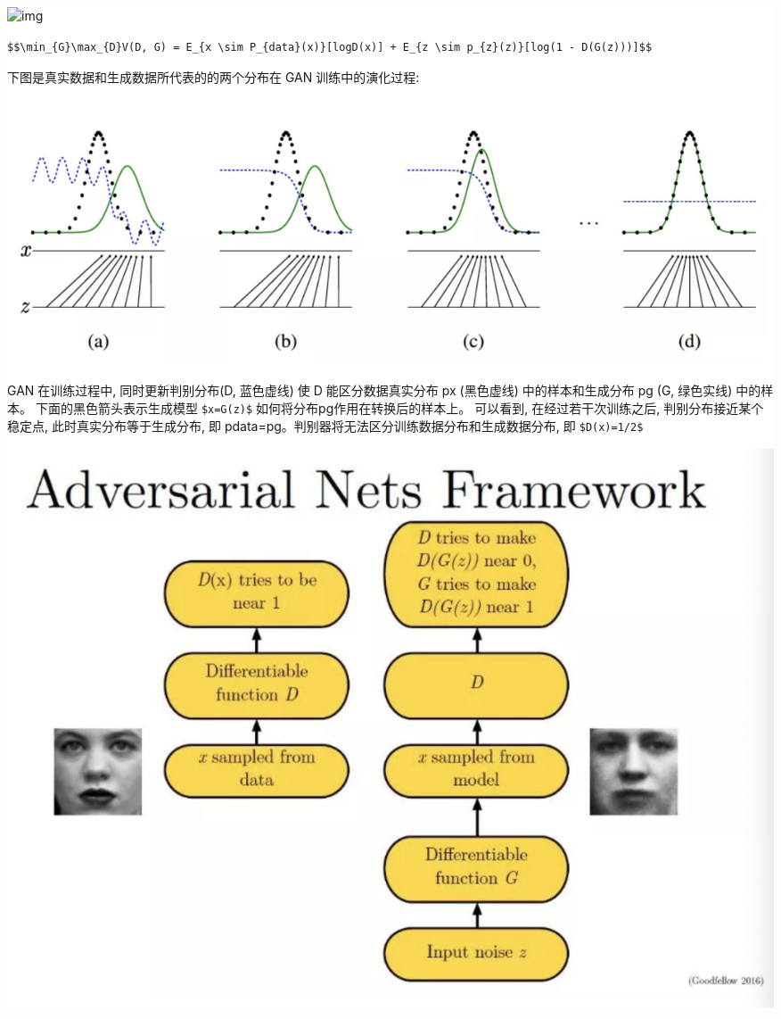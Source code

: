 ![img](https://mmbiz.qpic.cn/mmbiz_jpg/1y1ObuUF34wcuGRRr6cNeuuyNJqWjOsib8Z1pjqBpPUGPiaEick22bCBOw1s8nZeaY2UZPhK7qQ1G7RLq0Q9Drdfg/640?wx_fmt=jpeg&tp=webp&wxfrom=5&wx_lazy=1&wx_co=1)

`$$\min_{G}\max_{D}V(D, G) = E_{x \sim P_{data}(x)}[logD(x)] + E_{z \sim p_{z}(z)}[log(1 - D(G(z)))]$$`

下图是真实数据和生成数据所代表的的两个分布在 GAN 训练中的演化过程:

![img](images/yanhua.png)

GAN 在训练过程中, 同时更新判别分布(D, 蓝色虚线) 使 D 能区分数据真实分布 px (黑色虚线) 中的样本和生成分布 pg (G, 绿色实线) 中的样本。
下面的黑色箭头表示生成模型 `$x=G(z)$` 如何将分布pg作用在转换后的样本上。
可以看到, 在经过若干次训练之后, 判别分布接近某个稳定点, 此时真实分布等于生成分布, 
即 pdata=pg。判别器将无法区分训练数据分布和生成数据分布, 即 `$D(x)=1/2$`

![img](images/framework.png)
